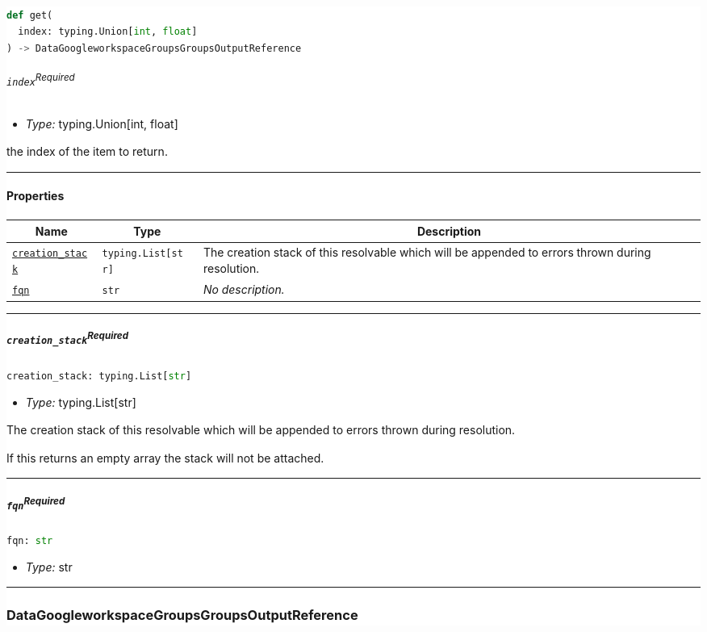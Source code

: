 ```python
def get(
  index: typing.Union[int, float]
) -> DataGoogleworkspaceGroupsGroupsOutputReference
```

###### `index`<sup>Required</sup> <a name="index" id="@cdktf/provider-googleworkspace.dataGoogleworkspaceGroups.DataGoogleworkspaceGroupsGroupsList.get.parameter.index"></a>

- *Type:* typing.Union[int, float]

the index of the item to return.

---


#### Properties <a name="Properties" id="Properties"></a>

| **Name** | **Type** | **Description** |
| --- | --- | --- |
| <code><a href="#@cdktf/provider-googleworkspace.dataGoogleworkspaceGroups.DataGoogleworkspaceGroupsGroupsList.property.creationStack">creation_stack</a></code> | <code>typing.List[str]</code> | The creation stack of this resolvable which will be appended to errors thrown during resolution. |
| <code><a href="#@cdktf/provider-googleworkspace.dataGoogleworkspaceGroups.DataGoogleworkspaceGroupsGroupsList.property.fqn">fqn</a></code> | <code>str</code> | *No description.* |

---

##### `creation_stack`<sup>Required</sup> <a name="creation_stack" id="@cdktf/provider-googleworkspace.dataGoogleworkspaceGroups.DataGoogleworkspaceGroupsGroupsList.property.creationStack"></a>

```python
creation_stack: typing.List[str]
```

- *Type:* typing.List[str]

The creation stack of this resolvable which will be appended to errors thrown during resolution.

If this returns an empty array the stack will not be attached.

---

##### `fqn`<sup>Required</sup> <a name="fqn" id="@cdktf/provider-googleworkspace.dataGoogleworkspaceGroups.DataGoogleworkspaceGroupsGroupsList.property.fqn"></a>

```python
fqn: str
```

- *Type:* str

---


### DataGoogleworkspaceGroupsGroupsOutputReference <a name="DataGoogleworkspaceGroupsGroupsOutputReference" id="@cdktf/provider-googleworkspace.dataGoogleworkspaceGroups.DataGoogleworkspaceGroupsGroupsOutputReference"></a>
